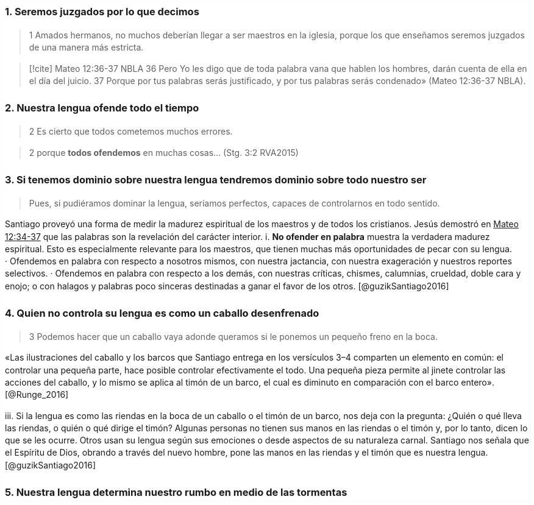 ### 1. Seremos juzgados por lo que decimos

> 1 Amados hermanos, no muchos deberían llegar a ser maestros en la iglesia, porque los que enseñamos seremos juzgados de una manera más estricta. 


> [!cite] Mateo 12:36-37 NBLA
> 36 Pero Yo les digo que de toda palabra vana que hablen los hombres, darán cuenta de ella en el día del juicio. 37 Porque por tus palabras serás justificado, y por tus palabras serás condenado» (Mateo 12:36-37 NBLA).

### 2. Nuestra lengua ofende todo el tiempo

> 2 Es cierto que todos cometemos muchos errores. 

> 2 porque **todos ofendemos** en muchas cosas... (Stg. 3:2 RVA2015)


### 3.  Si tenemos dominio sobre nuestra lengua tendremos dominio sobre todo nuestro ser

> Pues, si pudiéramos dominar la lengua, seríamos perfectos, capaces de controlarnos en todo sentido. 

Santiago proveyó una forma de medir la madurez espiritual de los maestros y de todos los cristianos. Jesús demostró en [Mateo 12:34-37](https://www.blueletterbible.org/search/preSearch.cfm?Criteria=Mateo+12.34-37&t=RVR60) que las palabras son la revelación del carácter interior.
i. **No ofender en palabra** muestra la verdadera madurez espiritual. Esto es especialmente relevante para los maestros, que tienen muchas más oportunidades de pecar con su lengua.
· Ofendemos en palabra con respecto a nosotros mismos, con nuestra jactancia, con nuestra exageración y nuestros reportes selectivos.
· Ofendemos en palabra con respecto a los demás, con nuestras críticas, chismes, calumnias, crueldad, doble cara y enojo; o con halagos y palabras poco sinceras destinadas a ganar el favor de los otros. [@guzikSantiago2016]


### 4. Quien no controla su lengua es como un caballo desenfrenado

> 3 Podemos hacer que un caballo vaya adonde queramos si le ponemos un pequeño freno en la boca. 

«Las ilustraciones del caballo y los barcos que Santiago entrega en los versículos 3–4 comparten un elemento en común: el controlar una pequeña parte, hace posible controlar efectivamente el todo. Una pequeña pieza permite al jinete controlar las acciones del caballo, y lo mismo se aplica al timón de un barco, el cual es diminuto en comparación con el barco entero». [@Runge_2016]


iii. Si la lengua es como las riendas en la boca de un caballo o el timón de un barco, nos deja con la pregunta: ¿Quién o qué lleva las riendas, o quién o qué dirige el timón? Algunas personas no tienen sus manos en las riendas o el timón y, por lo tanto, dicen lo que se les ocurre. Otros usan su lengua según sus emociones o desde aspectos de su naturaleza carnal. Santiago nos señala que el Espíritu de Dios, obrando a través del nuevo hombre, pone las manos en las riendas y el timón que es nuestra lengua. [@guzikSantiago2016]

### 5. Nuestra lengua determina nuestro rumbo en medio de las tormentas
